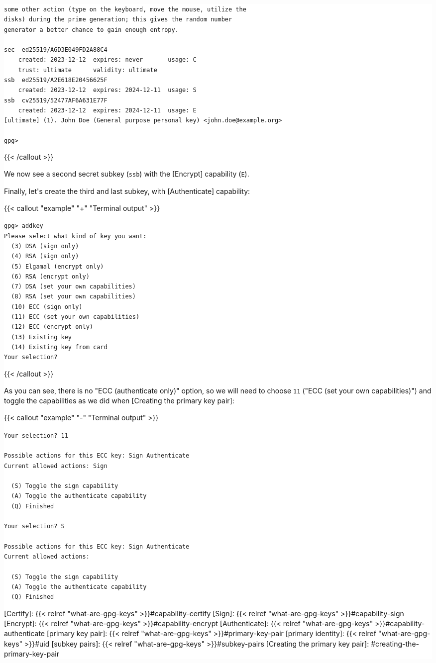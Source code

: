   ```txt {hl_lines=[1,14,25,32,"34-35"]}
  some other action (type on the keyboard, move the mouse, utilize the
  disks) during the prime generation; this gives the random number
  generator a better chance to gain enough entropy.

  sec  ed25519/A6D3E049FD2A88C4
      created: 2023-12-12  expires: never       usage: C
      trust: ultimate      validity: ultimate
  ssb  ed25519/A2E618E20456625F
      created: 2023-12-12  expires: 2024-12-11  usage: S
  ssb  cv25519/52477AF6A631E77F
      created: 2023-12-12  expires: 2024-12-11  usage: E
  [ultimate] (1). John Doe (General purpose personal key) <john.doe@example.org>

  gpg> 
  ```

{{< /callout >}}

We now see a second secret subkey (`ssb`) with the [Encrypt] capability (`E`).

Finally, let's create the third and last subkey, with [Authenticate] capability:

{{< callout "example" "+" "Terminal output" >}}

  ```txt {hl_lines=[1]}
  gpg> addkey
  Please select what kind of key you want:
    (3) DSA (sign only)
    (4) RSA (sign only)
    (5) Elgamal (encrypt only)
    (6) RSA (encrypt only)
    (7) DSA (set your own capabilities)
    (8) RSA (set your own capabilities)
    (10) ECC (sign only)
    (11) ECC (set your own capabilities)
    (12) ECC (encrypt only)
    (13) Existing key
    (14) Existing key from card
  Your selection? 
  ```

{{< /callout >}}

As you can see, there is no "ECC (authenticate only)" option, so we will need to choose `11` ("ECC (set your own capabilities)") and toggle the capabilities as we did when [Creating the primary key pair]:

{{< callout "example" "-" "Terminal output" >}}

  ```txt {hl_lines=[1,10,19,28,39,46,"48-49"]}
  Your selection? 11

  Possible actions for this ECC key: Sign Authenticate
  Current allowed actions: Sign

    (S) Toggle the sign capability
    (A) Toggle the authenticate capability
    (Q) Finished

  Your selection? S

  Possible actions for this ECC key: Sign Authenticate
  Current allowed actions:

    (S) Toggle the sign capability
    (A) Toggle the authenticate capability
    (Q) Finished

  ```

[PINEntry]: https://github.com/gpg/pinentry "gpg/pinentry: The standard pinentry collection."
[rzetterberg-article]: https://rzetterberg.github.io/yubikey-gpg-nixos.html "Setting up GnuPG + Yubikey on NixOS for SSH authentication"
[GPG Configuration Options]: https://www.gnupg.org/documentation/manuals/gnupg/GPG-Configuration-Options.html "GPG Configuration Options (Using the GNU Privacy Guard)"
[ed25519]: https://en.wikipedia.org/wiki/EdDSA#Ed25519 "EdDSA · Wikipedia"
[RSA]: https://en.wikipedia.org/wiki/RSA_(cryptosystem) "RSA (cryptosystem) · Wikipedia"
[entropy]: https://en.wikipedia.org/wiki/Entropy "Entropy · Wikipedia"
[key fingerprint]: https://en.wikipedia.org/wiki/Public_key_fingerprint "Public key fingerprint · Wikipedia"
[edit-key · The GNU Privacy Handbook]: https://www.gnupg.org/gph/en/manual/r899.html "edit-key · The GNU Privacy Handbook"
[ASCII]: https://en.wikipedia.org/wiki/ASCII "ASCII · Wikipedia"
[Using Your YubiKey with OpenPGP – Yubico]: https://support.yubico.com/hc/en-us/articles/360013790259-Using-Your-YubiKey-with-OpenPGP "Using Your YubiKey with OpenPGP – Yubico"
[Certify]: {{< relref "what-are-gpg-keys" >}}#capability-certify
[Sign]: {{< relref "what-are-gpg-keys" >}}#capability-sign
[Encrypt]: {{< relref "what-are-gpg-keys" >}}#capability-encrypt
[Authenticate]: {{< relref "what-are-gpg-keys" >}}#capability-authenticate
[primary key pair]: {{< relref "what-are-gpg-keys" >}}#primary-key-pair
[primary identity]: {{< relref "what-are-gpg-keys" >}}#uid
[subkey pairs]: {{< relref "what-are-gpg-keys" >}}#subkey-pairs
[Creating the primary key pair]: #creating-the-primary-key-pair
[^expert-flag]: From [GPG Configuration Options]: <blockquote>`--expert`, `--no-expert`<br>Allow the user to do certain nonsensical or "silly" things like signing an expired or revoked key, or certain potentially incompatible things like generating unusual key types. This also disables certain warning messages about potentially incompatible actions. As the name implies, this option is for experts only. If you don’t fully understand the implications of what it allows you to do, leave this off. `--no-expert` disables this option.</blockquote>
[^addkey]: From [edit-key · The GNU Privacy Handbook]: <blockquote>`addkey`<br>Add a new subkey to the current key</blockquote>
[^export-secret]: From [`man gpg`](https://manpages.org/gpg): <blockquote>`--export-secret-keys`, `--export-secret-subkeys`<br>Same as `--export`, but exports the secret keys instead.  The exported keys are written to STDOUT or to the file given with option `--output`.  This command is often used along with the option `--armor` to allow for easy printing of the key for paper backup; however the external tool `paperkey` does a better job of creating backups on paper.  Note that exporting a secret key can be a security risk if the exported keys are sent over an insecure channel.<br>The second form of the command has the special property to render the secret part of the primary key useless; this is a GNU extension to OpenPGP and other implementations can not be expected to successfully import such a key.  Its intended use is in generating a full key with an additional signing subkey on a dedicated machine.  This command then exports the key without the primary key to the main machine.<br>GnuPG may ask you to enter the passphrase for the key.  This is required, because the internal protection method of the secret key is different from the one specified by the OpenPGP protocol.</blockquote>
[^pbcopy-can-leave-traces]: I know there are some clipboard managers which keep a history of copied text, but I don't think this is happening with Apple's clipboard and it's always better than a regular file.